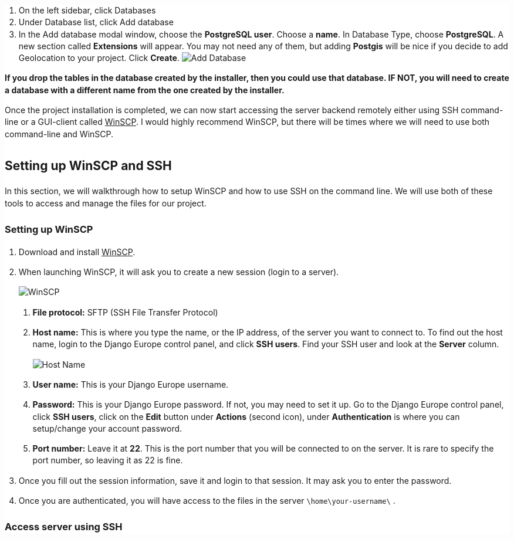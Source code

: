    1. On the left sidebar, click Databases
   2. Under Database list, click Add database
   3. In the Add database modal window, choose the **PostgreSQL user**. Choose a **name**. In Database Type, choose **PostgreSQL**. A new section called **Extensions** will appear. You may not need any of them, but adding **Postgis** will be nice if you decide to add Geolocation to your project. Click **Create**.
      ![Add Database](<https://i.imgur.com/ZgD7UTb.png>)

**If you drop the tables in the database created by the installer, then you could use that database. IF NOT, you will need to create a database with a different name from the one created by the installer.**

Once the project installation is completed, we can now start accessing the server backend remotely either using SSH command-line or a GUI-client called [WinSCP](https://winscp.net/eng/index.php). I would highly recommend WinSCP, but there will be times where we will need to use both command-line and WinSCP.

##  Setting up WinSCP and SSH

In this section, we will walkthrough how to setup WinSCP and how to use SSH on the command line. We will use both of these tools to access and manage the files for our project.

### Setting up WinSCP

1. Download and install [WinSCP](https://winscp.net/eng/download.php).

2. When launching WinSCP, it will ask you to create a new session (login to a server).

   ![WinSCP](<https://i.imgur.com/5xXaV6G.png>)

   1. **File protocol:** SFTP (SSH File Transfer Protocol)

   2. **Host name:** This is where you type the name, or the IP address, of the server you want to connect to. To find out the host name, login to the Django Europe control panel, and click **SSH users**. Find your SSH user and look at the **Server** column.

      ![Host Name](<https://i.imgur.com/NzdiVEp.png>)

   3. **User name:** This is your Django Europe username.

   4. **Password:** This is your Django Europe password. If not, you may need to set it up. Go to the Django Europe control panel, click **SSH users**, click on the **Edit** button under **Actions** (second icon), under **Authentication** is where you can setup/change your account password.

   5. **Port number:** Leave it at **22**. This is the port number that you will be connected to on the server. It is rare to specify the port number, so leaving it as 22 is fine.

3. Once you fill out the session information, save it and login to that session. It may ask you to enter the password.

4. Once you are authenticated, you will have access to the files in the server `\home\your-username\` .

### Access server using SSH
